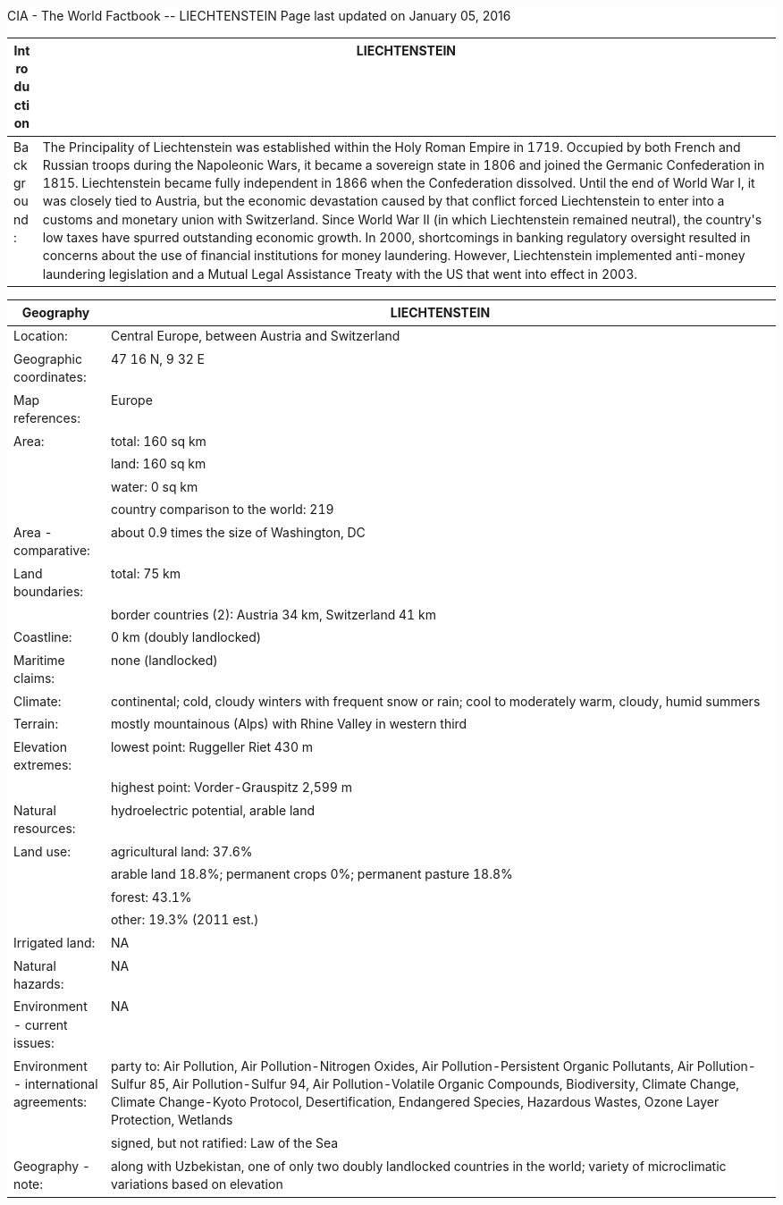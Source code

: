 CIA - The World Factbook --   LIECHTENSTEIN 
Page last updated on January 05, 2016

| Introduction | LIECHTENSTEIN |
| --- | --- |
| Background: | The Principality of Liechtenstein was established within the Holy Roman Empire in 1719. Occupied by both French and Russian troops during the Napoleonic Wars, it became a sovereign state in 1806 and joined the Germanic Confederation in 1815. Liechtenstein became fully independent in 1866 when the Confederation dissolved. Until the end of World War I, it was closely tied to Austria, but the economic devastation caused by that conflict forced Liechtenstein to enter into a customs and monetary union with Switzerland. Since World War II (in which Liechtenstein remained neutral), the country's low taxes have spurred outstanding economic growth. In 2000, shortcomings in banking regulatory oversight resulted in concerns about the use of financial institutions for money laundering. However, Liechtenstein implemented anti-money laundering legislation and a Mutual Legal Assistance Treaty with the US that went into effect in 2003. |

| Geography | LIECHTENSTEIN |
| --- | --- |
| Location: | Central Europe, between Austria and Switzerland |
| Geographic coordinates: | 47 16 N, 9 32 E |
| Map references: | Europe |
| Area: | total: 160 sq km |
| | land: 160 sq km |
| | water: 0 sq km |
| | country comparison to the world:  219 |
| Area - comparative: | about 0.9 times the size of Washington, DC |
| Land boundaries: | total: 75 km |
| | border countries (2): Austria 34 km, Switzerland 41 km |
| Coastline: | 0 km (doubly landlocked) |
| Maritime claims: | none (landlocked) |
| Climate: | continental; cold, cloudy winters with frequent snow or rain; cool to moderately warm, cloudy, humid summers |
| Terrain: | mostly mountainous (Alps) with Rhine Valley in western third |
| Elevation extremes: | lowest point: Ruggeller Riet 430 m |
| | highest point: Vorder-Grauspitz 2,599 m |
| Natural resources: | hydroelectric potential, arable land |
| Land use: | agricultural land: 37.6% |
| | arable land 18.8%; permanent crops 0%; permanent pasture 18.8% |
| | forest: 43.1% |
| | other: 19.3% (2011 est.) |
| Irrigated land: | NA |
| Natural hazards: | NA |
| Environment - current issues: | NA |
| Environment - international agreements: | party to: Air Pollution, Air Pollution-Nitrogen Oxides, Air Pollution-Persistent Organic Pollutants, Air Pollution-Sulfur 85, Air Pollution-Sulfur 94, Air Pollution-Volatile Organic Compounds, Biodiversity, Climate Change, Climate Change-Kyoto Protocol, Desertification, Endangered Species, Hazardous Wastes, Ozone Layer Protection, Wetlands |
| | signed, but not ratified: Law of the Sea |
| Geography - note: | along with Uzbekistan, one of only two doubly landlocked countries in the world; variety of microclimatic variations based on elevation |
